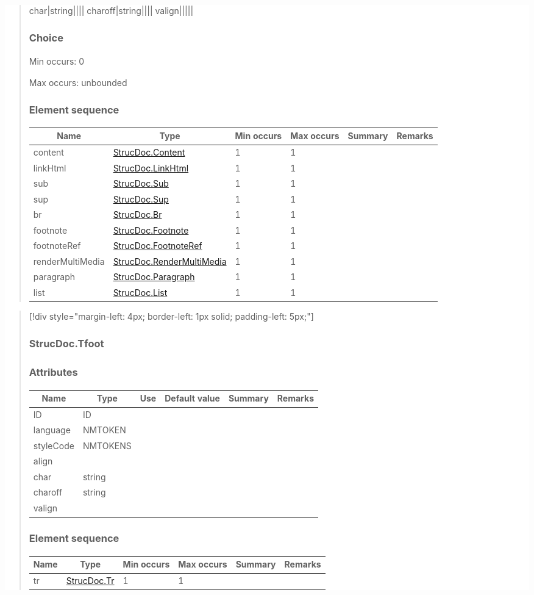 > char|string||||
> charoff|string||||
> valign|||||
>
> ### Choice
>
> Min occurs: 0
>
> Max occurs: unbounded
> ### Element sequence
>
> Name|Type|Min occurs|Max occurs|Summary|Remarks
> ---|---|---|---|---|---
> content|[StrucDoc.Content](#StrucDoc.Content)|1|1||
> linkHtml|[StrucDoc.LinkHtml](#StrucDoc.LinkHtml)|1|1||
> sub|[StrucDoc.Sub](#StrucDoc.Sub)|1|1||
> sup|[StrucDoc.Sup](#StrucDoc.Sup)|1|1||
> br|[StrucDoc.Br](#StrucDoc.Br)|1|1||
> footnote|[StrucDoc.Footnote](#StrucDoc.Footnote)|1|1||
> footnoteRef|[StrucDoc.FootnoteRef](#StrucDoc.FootnoteRef)|1|1||
> renderMultiMedia|[StrucDoc.RenderMultiMedia](#StrucDoc.RenderMultiMedia)|1|1||
> paragraph|[StrucDoc.Paragraph](#StrucDoc.Paragraph)|1|1||
> list|[StrucDoc.List](#StrucDoc.List)|1|1||
>
>

>[!div style="margin-left: 4px; border-left: 1px solid; padding-left: 5px;"]
>
> <a name='StrucDoc.Tfoot'></a>
>
> ### StrucDoc.Tfoot
>
> ### Attributes
>
> Name|Type|Use|Default value|Summary|Remarks
> ---|---|---|---|---|---
> ID|ID||||
> language|NMTOKEN||||
> styleCode|NMTOKENS||||
> align|||||
> char|string||||
> charoff|string||||
> valign|||||
>
> ### Element sequence
>
> Name|Type|Min occurs|Max occurs|Summary|Remarks
> ---|---|---|---|---|---
> tr|[StrucDoc.Tr](#StrucDoc.Tr)|1|1||
>
>
